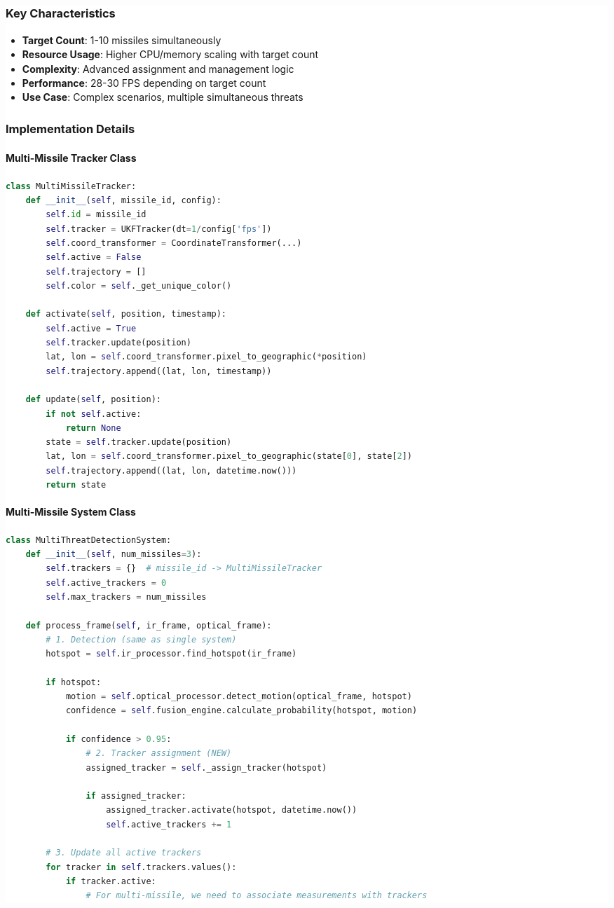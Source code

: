 ### Key Characteristics
- **Target Count**: 1-10 missiles simultaneously
- **Resource Usage**: Higher CPU/memory scaling with target count
- **Complexity**: Advanced assignment and management logic
- **Performance**: 28-30 FPS depending on target count
- **Use Case**: Complex scenarios, multiple simultaneous threats

### Implementation Details

#### Multi-Missile Tracker Class
```python
class MultiMissileTracker:
    def __init__(self, missile_id, config):
        self.id = missile_id
        self.tracker = UKFTracker(dt=1/config['fps'])
        self.coord_transformer = CoordinateTransformer(...)
        self.active = False
        self.trajectory = []
        self.color = self._get_unique_color()
        
    def activate(self, position, timestamp):
        self.active = True
        self.tracker.update(position)
        lat, lon = self.coord_transformer.pixel_to_geographic(*position)
        self.trajectory.append((lat, lon, timestamp))
        
    def update(self, position):
        if not self.active:
            return None
        state = self.tracker.update(position)
        lat, lon = self.coord_transformer.pixel_to_geographic(state[0], state[2])
        self.trajectory.append((lat, lon, datetime.now()))
        return state
```

#### Multi-Missile System Class
```python
class MultiThreatDetectionSystem:
    def __init__(self, num_missiles=3):
        self.trackers = {}  # missile_id -> MultiMissileTracker
        self.active_trackers = 0
        self.max_trackers = num_missiles
        
    def process_frame(self, ir_frame, optical_frame):
        # 1. Detection (same as single system)
        hotspot = self.ir_processor.find_hotspot(ir_frame)
        
        if hotspot:
            motion = self.optical_processor.detect_motion(optical_frame, hotspot)
            confidence = self.fusion_engine.calculate_probability(hotspot, motion)
            
            if confidence > 0.95:
                # 2. Tracker assignment (NEW)
                assigned_tracker = self._assign_tracker(hotspot)
                
                if assigned_tracker:
                    assigned_tracker.activate(hotspot, datetime.now())
                    self.active_trackers += 1
                    
        # 3. Update all active trackers
        for tracker in self.trackers.values():
            if tracker.active:
                # For multi-missile, we need to associate measurements with trackers
```
